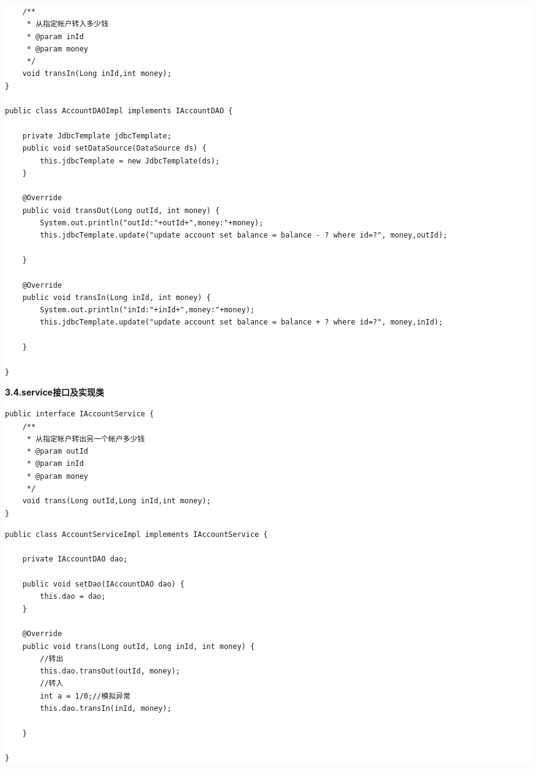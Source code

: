         /**
         * 从指定帐户转入多少钱
         * @param inId
         * @param money
         */
        void transIn(Long inId,int money);
    }
    
    public class AccountDAOImpl implements IAccountDAO {
     
        private JdbcTemplate jdbcTemplate;
        public void setDataSource(DataSource ds) {
            this.jdbcTemplate = new JdbcTemplate(ds);
        }
        
        @Override
        public void transOut(Long outId, int money) {
            System.out.println("outId:"+outId+",money:"+money);
            this.jdbcTemplate.update("update account set balance = balance - ? where id=?", money,outId);
     
        }
     
        @Override
        public void transIn(Long inId, int money) {
            System.out.println("inId:"+inId+",money:"+money);
            this.jdbcTemplate.update("update account set balance = balance + ? where id=?", money,inId);
     
        }
     
    }

**3.4.service接口及实现类**

    public interface IAccountService {
        /**
         * 从指定帐户转出另一个帐户多少钱
         * @param outId
         * @param inId
         * @param money
         */
        void trans(Long outId,Long inId,int money);
    }

```
public class AccountServiceImpl implements IAccountService {
 
    private IAccountDAO dao;
    
    public void setDao(IAccountDAO dao) {
        this.dao = dao;
    }
    
    @Override
    public void trans(Long outId, Long inId, int money) {
        //转出
        this.dao.transOut(outId, money);
        //转入
        int a = 1/0;//模拟异常
        this.dao.transIn(inId, money);
 
    }
 
}
```
